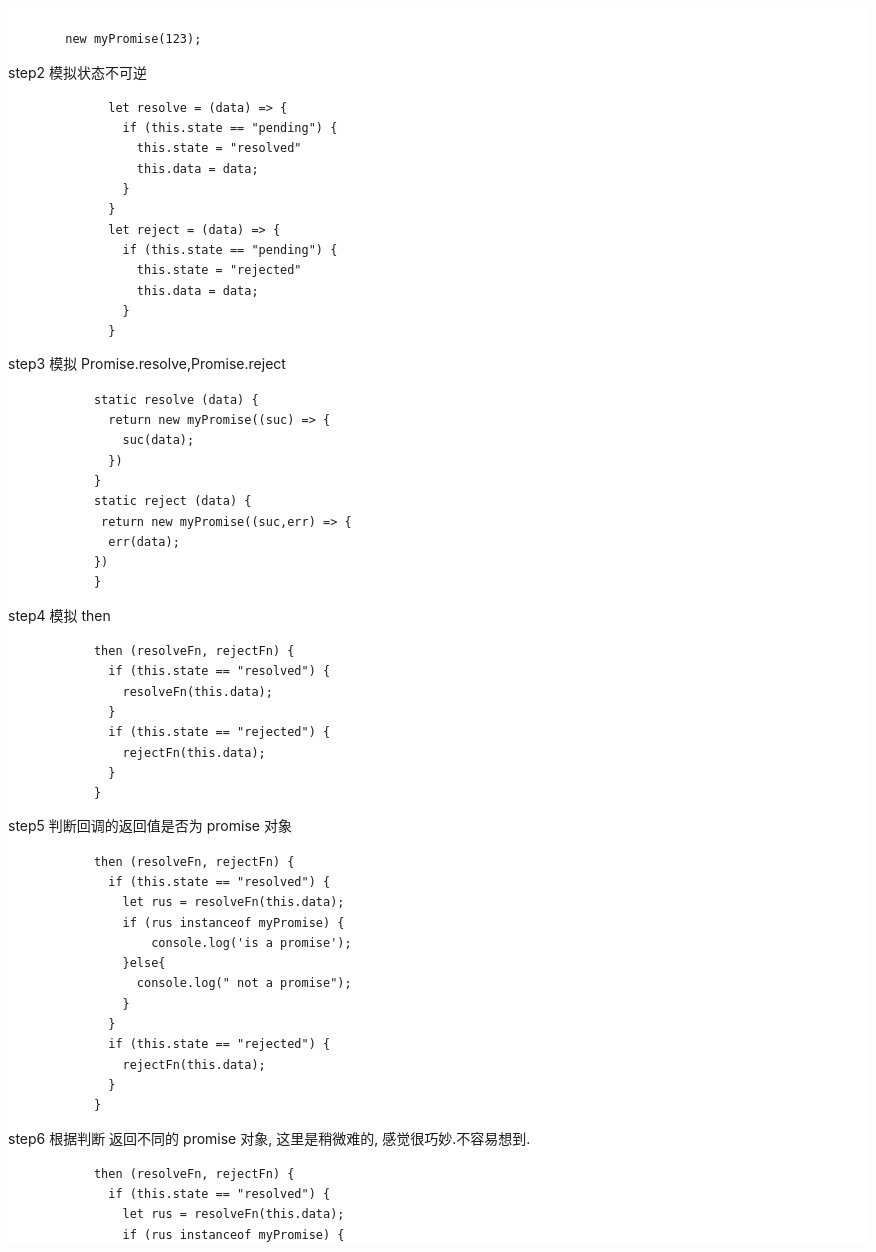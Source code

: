 ```
        
        new myPromise(123);
```
step2  模拟状态不可逆
```
        	  let resolve = (data) => {
        	    if (this.state == "pending") {
        	      this.state = "resolved"
        	      this.data = data;
        	    }
        	  }
        	  let reject = (data) => {
        	    if (this.state == "pending") {
        	      this.state = "rejected"
        	      this.data = data;
        	    }
        	  }
```
step3 模拟 Promise.resolve,Promise.reject
```
        	static resolve (data) {
        	  return new myPromise((suc) => {
        	    suc(data);
        	  })
        	}
        	static reject (data) {
        	 return new myPromise((suc,err) => {
              err(data);
            })
        	}
```
step4 模拟 then
```
        	then (resolveFn, rejectFn) {
        	  if (this.state == "resolved") {
        	  	resolveFn(this.data);
        	  }
        	  if (this.state == "rejected") {
        	  	rejectFn(this.data);
        	  }
        	}
```
step5 判断回调的返回值是否为 promise 对象
```
        	then (resolveFn, rejectFn) {
        	  if (this.state == "resolved") {
        	  	let rus = resolveFn(this.data);
        	  	if (rus instanceof myPromise) {
        	  		console.log('is a promise');
        	  	}else{
        	  	  console.log(" not a promise");
        	  	}
        	  }
        	  if (this.state == "rejected") {
        	  	rejectFn(this.data);
        	  }
        	}
```
step6 根据判断 返回不同的 promise 对象,
这里是稍微难的, 感觉很巧妙.不容易想到.
```
        	then (resolveFn, rejectFn) {
        	  if (this.state == "resolved") {
        	  	let rus = resolveFn(this.data);
        	  	if (rus instanceof myPromise) {
```